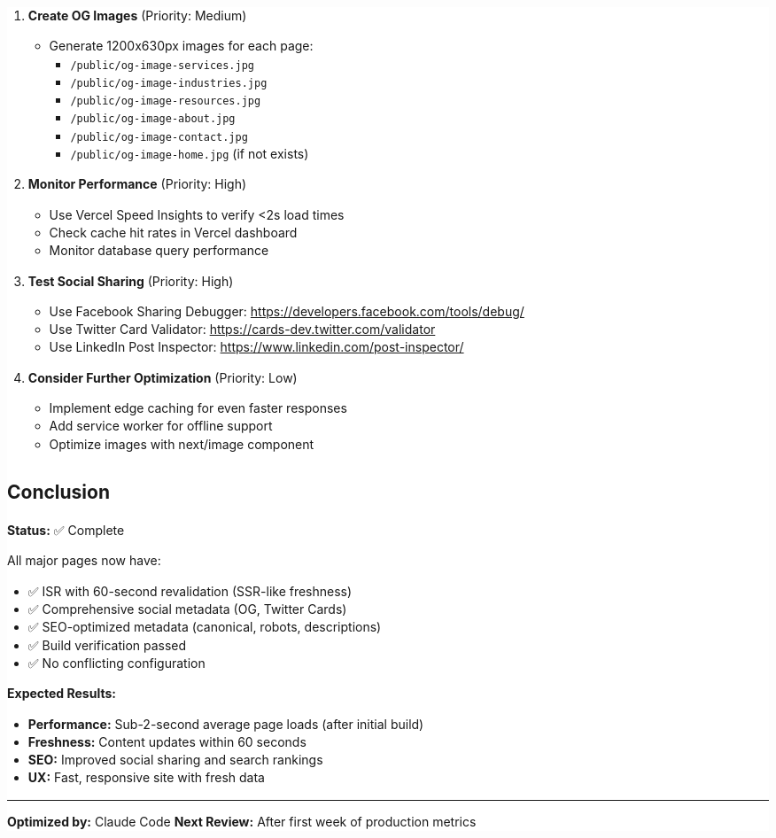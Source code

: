 1. **Create OG Images** (Priority: Medium)
   - Generate 1200x630px images for each page:
     - `/public/og-image-services.jpg`
     - `/public/og-image-industries.jpg`
     - `/public/og-image-resources.jpg`
     - `/public/og-image-about.jpg`
     - `/public/og-image-contact.jpg`
     - `/public/og-image-home.jpg` (if not exists)

2. **Monitor Performance** (Priority: High)
   - Use Vercel Speed Insights to verify <2s load times
   - Check cache hit rates in Vercel dashboard
   - Monitor database query performance

3. **Test Social Sharing** (Priority: High)
   - Use Facebook Sharing Debugger: https://developers.facebook.com/tools/debug/
   - Use Twitter Card Validator: https://cards-dev.twitter.com/validator
   - Use LinkedIn Post Inspector: https://www.linkedin.com/post-inspector/

4. **Consider Further Optimization** (Priority: Low)
   - Implement edge caching for even faster responses
   - Add service worker for offline support
   - Optimize images with next/image component

## Conclusion

**Status:** ✅ Complete

All major pages now have:
- ✅ ISR with 60-second revalidation (SSR-like freshness)
- ✅ Comprehensive social metadata (OG, Twitter Cards)
- ✅ SEO-optimized metadata (canonical, robots, descriptions)
- ✅ Build verification passed
- ✅ No conflicting configuration

**Expected Results:**
- **Performance:** Sub-2-second average page loads (after initial build)
- **Freshness:** Content updates within 60 seconds
- **SEO:** Improved social sharing and search rankings
- **UX:** Fast, responsive site with fresh data

---

**Optimized by:** Claude Code
**Next Review:** After first week of production metrics
